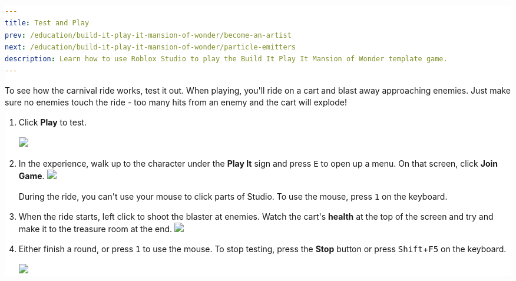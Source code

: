 ```yaml
---
title: Test and Play
prev: /education/build-it-play-it-mansion-of-wonder/become-an-artist
next: /education/build-it-play-it-mansion-of-wonder/particle-emitters
description: Learn how to use Roblox Studio to play the Build It Play It Mansion of Wonder template game.
---
```


To see how the carnival ride works, test it out. When playing, you'll ride on a cart and blast away approaching enemies. Just make sure no enemies touch the ride - too many hits from an enemy and the cart will explode!

1. Click **Play** to test.

   <img src="../../assets/education/build-it-play-it-mansion-of-wonder/test-and-play/play-button.png" />

2. In the experience, walk up to the character under the **Play It** sign and press <kbd>E</kbd> to open up a menu. On that screen, click **Join Game**.
   <img src="../../assets/education/build-it-play-it-mansion-of-wonder/test-and-play/start-game.jpeg" />

   <Alert severity="warning">
   During the ride, you can't use your mouse to click parts of Studio. To use the mouse, press <kbd>1</kbd> on the keyboard.
   </Alert>

3. When the ride starts, left click to shoot the blaster at enemies. Watch the cart's **health** at the top of the screen and try and make it to the treasure room at the end.
   <img src="../../assets/education/build-it-play-it-mansion-of-wonder/test-and-play/game-health.jpeg" width="100%" />

4. Either finish a round, or press <kbd>1</kbd> to use the mouse. To stop testing, press the **Stop** button or press <kbd>Shift</kbd>+<kbd>F5</kbd> on the keyboard.

   <img src="../../assets/education/build-it-play-it-mansion-of-wonder/test-and-play/stop-button.png" />
